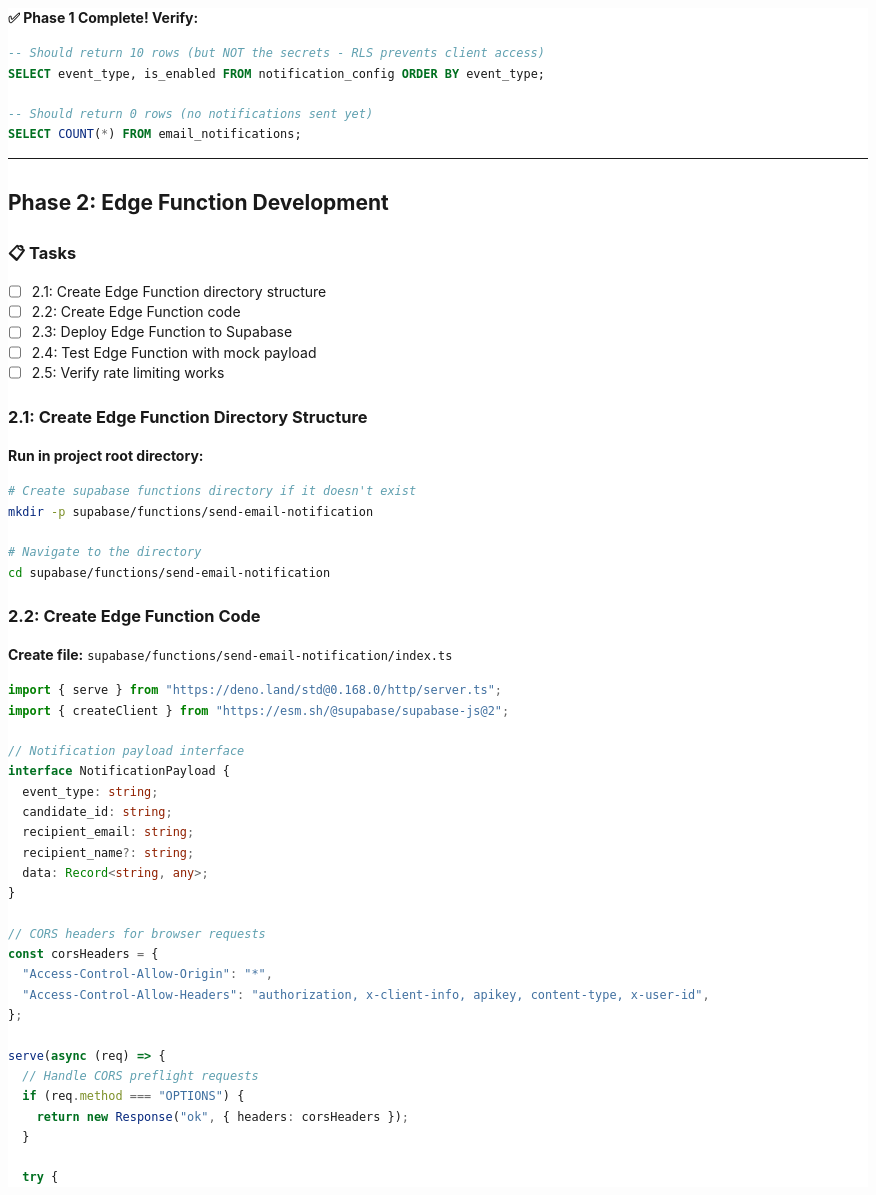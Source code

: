 ```sql
```

**✅ Phase 1 Complete! Verify:**

```sql
-- Should return 10 rows (but NOT the secrets - RLS prevents client access)
SELECT event_type, is_enabled FROM notification_config ORDER BY event_type;

-- Should return 0 rows (no notifications sent yet)
SELECT COUNT(*) FROM email_notifications;
```

---

## Phase 2: Edge Function Development

### 📋 Tasks

- [ ] 2.1: Create Edge Function directory structure
- [ ] 2.2: Create Edge Function code
- [ ] 2.3: Deploy Edge Function to Supabase
- [ ] 2.4: Test Edge Function with mock payload
- [ ] 2.5: Verify rate limiting works

### 2.1: Create Edge Function Directory Structure

**Run in project root directory:**

```bash
# Create supabase functions directory if it doesn't exist
mkdir -p supabase/functions/send-email-notification

# Navigate to the directory
cd supabase/functions/send-email-notification
```

### 2.2: Create Edge Function Code

**Create file:** `supabase/functions/send-email-notification/index.ts`

```typescript
import { serve } from "https://deno.land/std@0.168.0/http/server.ts";
import { createClient } from "https://esm.sh/@supabase/supabase-js@2";

// Notification payload interface
interface NotificationPayload {
  event_type: string;
  candidate_id: string;
  recipient_email: string;
  recipient_name?: string;
  data: Record<string, any>;
}

// CORS headers for browser requests
const corsHeaders = {
  "Access-Control-Allow-Origin": "*",
  "Access-Control-Allow-Headers": "authorization, x-client-info, apikey, content-type, x-user-id",
};

serve(async (req) => {
  // Handle CORS preflight requests
  if (req.method === "OPTIONS") {
    return new Response("ok", { headers: corsHeaders });
  }

  try {
```